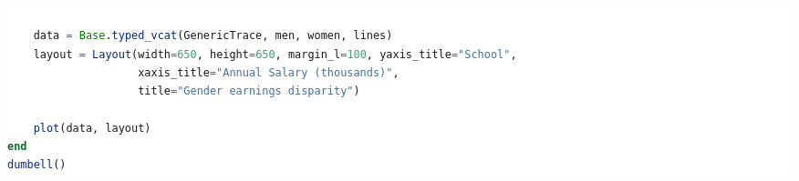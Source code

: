 ```julia

    data = Base.typed_vcat(GenericTrace, men, women, lines)
    layout = Layout(width=650, height=650, margin_l=100, yaxis_title="School",
                    xaxis_title="Annual Salary (thousands)",
                    title="Gender earnings disparity")

    plot(data, layout)
end
dumbell()
```


<div id="1f30599b-02a3-49fb-a4dd-e6ab194987ce" class="plotly-graph-div"></div>

<script>
    window.PLOTLYENV=window.PLOTLYENV || {};
    window.PLOTLYENV.BASE_URL="https://plot.ly";
    Plotly.newPlot('1f30599b-02a3-49fb-a4dd-e6ab194987ce', [{"marker":{"color":"blue","size":12},"mode":"markers","y":["UCLA","SoCal","Emory","Michigan","Berkeley","Brown","NYU","Notre Dame","Cornell","Tufts","Yale","Dartmouth","Chicago","Columbia","Duke","Georgetown","Princeton","U.Penn","Stanford","MIT","Harvard"],"type":"scatter","name":"Men","x":[78,81,82,84,88,92,94,100,107,112,114,114,118,119,124,131,137,141,151,152,165]},{"marker":{"color":"pink","size":12},"mode":"markers","y":["UCLA","SoCal","Emory","Michigan","Berkeley","Brown","NYU","Notre Dame","Cornell","Tufts","Yale","Dartmouth","Chicago","Columbia","Duke","Georgetown","Princeton","U.Penn","Stanford","MIT","Harvard"],"type":"scatter","name":"Women","x":[64,72,68,62,71,72,67,73,80,76,79,84,78,86,93,94,90,92,96,94,112]},{"showlegend":false,"mode":"lines","line":{"color":"gray"},"y":["UCLA","UCLA"],"type":"scatter","name":"UCLA","x":[64,78]},{"showlegend":false,"mode":"lines","line":{"color":"gray"},"y":["SoCal","SoCal"],"type":"scatter","name":"SoCal","x":[72,81]},{"showlegend":false,"mode":"lines","line":{"color":"gray"},"y":["Emory","Emory"],"type":"scatter","name":"Emory","x":[68,82]},{"showlegend":false,"mode":"lines","line":{"color":"gray"},"y":["Michigan","Michigan"],"type":"scatter","name":"Michigan","x":[62,84]},{"showlegend":false,"mode":"lines","line":{"color":"gray"},"y":["Berkeley","Berkeley"],"type":"scatter","name":"Berkeley","x":[71,88]},{"showlegend":false,"mode":"lines","line":{"color":"gray"},"y":["Brown","Brown"],"type":"scatter","name":"Brown","x":[72,92]},{"showlegend":false,"mode":"lines","line":{"color":"gray"},"y":["NYU","NYU"],"type":"scatter","name":"NYU","x":[67,94]},{"showlegend":false,"mode":"lines","line":{"color":"gray"},"y":["Notre Dame","Notre Dame"],"type":"scatter","name":"Notre Dame","x":[73,100]},{"showlegend":false,"mode":"lines","line":{"color":"gray"},"y":["Cornell","Cornell"],"type":"scatter","name":"Cornell","x":[80,107]},{"showlegend":false,"mode":"lines","line":{"color":"gray"},"y":["Tufts","Tufts"],"type":"scatter","name":"Tufts","x":[76,112]},{"showlegend":false,"mode":"lines","line":{"color":"gray"},"y":["Yale","Yale"],"type":"scatter","name":"Yale","x":[79,114]},{"showlegend":false,"mode":"lines","line":{"color":"gray"},"y":["Dartmouth","Dartmouth"],"type":"scatter","name":"Dartmouth","x":[84,114]},{"showlegend":false,"mode":"lines","line":{"color":"gray"},"y":["Chicago","Chicago"],"type":"scatter","name":"Chicago","x":[78,118]},{"showlegend":false,"mode":"lines","line":{"color":"gray"},"y":["Columbia","Columbia"],"type":"scatter","name":"Columbia","x":[86,119]},{"showlegend":false,"mode":"lines","line":{"color":"gray"},"y":["Duke","Duke"],"type":"scatter","name":"Duke","x":[93,124]},{"showlegend":false,"mode":"lines","line":{"color":"gray"},"y":["Georgetown","Georgetown"],"type":"scatter","name":"Georgetown","x":[94,131]},{"showlegend":false,"mode":"lines","line":{"color":"gray"},"y":["Princeton","Princeton"],"type":"scatter","name":"Princeton","x":[90,137]},{"showlegend":false,"mode":"lines","line":{"color":"gray"},"y":["U.Penn","U.Penn"],"type":"scatter","name":"U.Penn","x":[92,141]},{"showlegend":false,"mode":"lines","line":{"color":"gray"},"y":["Stanford","Stanford"],"type":"scatter","name":"Stanford","x":[96,151]},{"showlegend":false,"mode":"lines","line":{"color":"gray"},"y":["MIT","MIT"],"type":"scatter","name":"MIT","x":[94,152]},{"showlegend":false,"mode":"lines","line":{"color":"gray"},"y":["Harvard","Harvard"],"type":"scatter","name":"Harvard","x":[112,165]}],
               {"xaxis":{"title":"Annual Salary (thousands)"},"height":650,"margin":{"l":50,"b":60,"r":50,"t":60},"yaxis":{"title":"School"},"title":"Gender earnings disparity","width":650}, {showLink: false});
